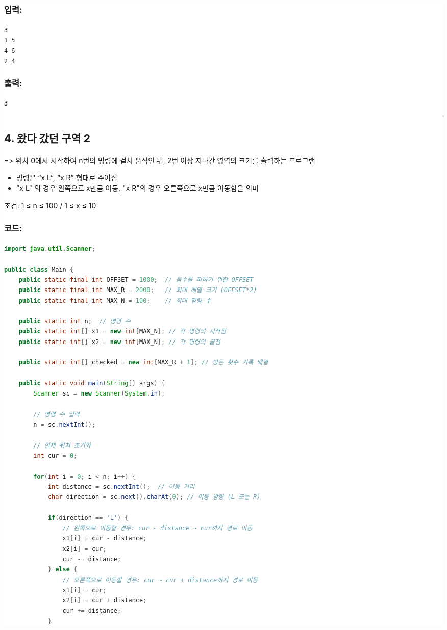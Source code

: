 ### 입력:

```
3
1 5 
4 6
2 4
```

### 출력:

```
3
```

---

## 4. 왔다 갔던 구역 2

=> 위치 0에서 시작하여 n번의 명령에 걸쳐 움직인 뒤, 2번 이상 지나간 영역의 크기를 출력하는 프로그램

- 명령은 “x L“, “x R” 형태로 주어짐
- "x L" 의 경우 왼쪽으로 x만큼 이동, "x R"의 경우 오른쪽으로 x만큼 이동함을 의미

조건: 1 ≤ n ≤ 100 / 1 ≤ x ≤ 10

### 코드:

```java
import java.util.Scanner;

public class Main {    
    public static final int OFFSET = 1000;  // 음수를 피하기 위한 OFFSET
    public static final int MAX_R = 2000;   // 최대 배열 크기 (OFFSET*2)
    public static final int MAX_N = 100;    // 최대 명령 수
    
    public static int n;  // 명령 수
    public static int[] x1 = new int[MAX_N]; // 각 명령의 시작점
    public static int[] x2 = new int[MAX_N]; // 각 명령의 끝점
    
    public static int[] checked = new int[MAX_R + 1]; // 방문 횟수 기록 배열

    public static void main(String[] args) {
        Scanner sc = new Scanner(System.in);
        
        // 명령 수 입력
        n = sc.nextInt();
        
        // 현재 위치 초기화
        int cur = 0;
        
        for(int i = 0; i < n; i++) {
            int distance = sc.nextInt();  // 이동 거리
            char direction = sc.next().charAt(0); // 이동 방향 (L 또는 R)
            
            if(direction == 'L') {
                // 왼쪽으로 이동할 경우: cur - distance ~ cur까지 경로 이동
                x1[i] = cur - distance;
                x2[i] = cur;
                cur -= distance;
            } else {
                // 오른쪽으로 이동할 경우: cur ~ cur + distance까지 경로 이동
                x1[i] = cur;
                x2[i] = cur + distance;
                cur += distance;
            }
```